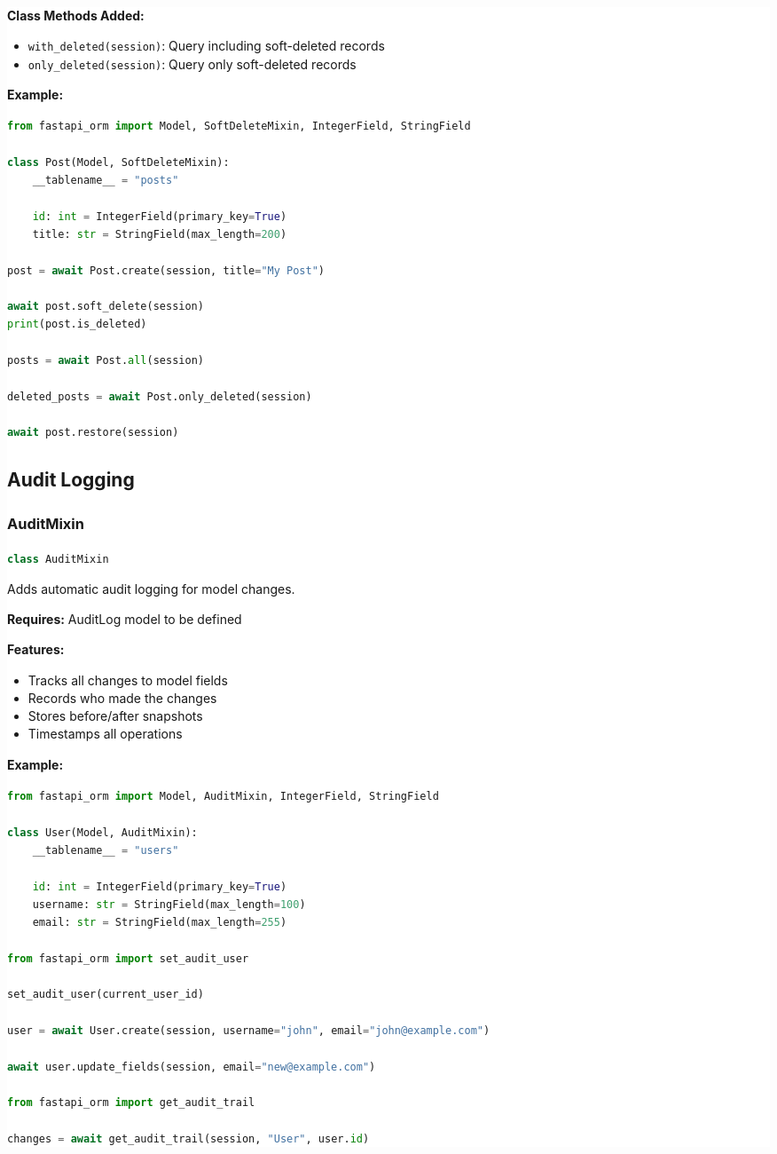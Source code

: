 **Class Methods Added:**
- `with_deleted(session)`: Query including soft-deleted records
- `only_deleted(session)`: Query only soft-deleted records

**Example:**
```python
from fastapi_orm import Model, SoftDeleteMixin, IntegerField, StringField

class Post(Model, SoftDeleteMixin):
    __tablename__ = "posts"
    
    id: int = IntegerField(primary_key=True)
    title: str = StringField(max_length=200)

post = await Post.create(session, title="My Post")

await post.soft_delete(session)
print(post.is_deleted)

posts = await Post.all(session)

deleted_posts = await Post.only_deleted(session)

await post.restore(session)
```

## Audit Logging

### AuditMixin

```python
class AuditMixin
```

Adds automatic audit logging for model changes.

**Requires:** AuditLog model to be defined

**Features:**
- Tracks all changes to model fields
- Records who made the changes
- Stores before/after snapshots
- Timestamps all operations

**Example:**
```python
from fastapi_orm import Model, AuditMixin, IntegerField, StringField

class User(Model, AuditMixin):
    __tablename__ = "users"
    
    id: int = IntegerField(primary_key=True)
    username: str = StringField(max_length=100)
    email: str = StringField(max_length=255)

from fastapi_orm import set_audit_user

set_audit_user(current_user_id)

user = await User.create(session, username="john", email="john@example.com")

await user.update_fields(session, email="new@example.com")

from fastapi_orm import get_audit_trail

changes = await get_audit_trail(session, "User", user.id)
```